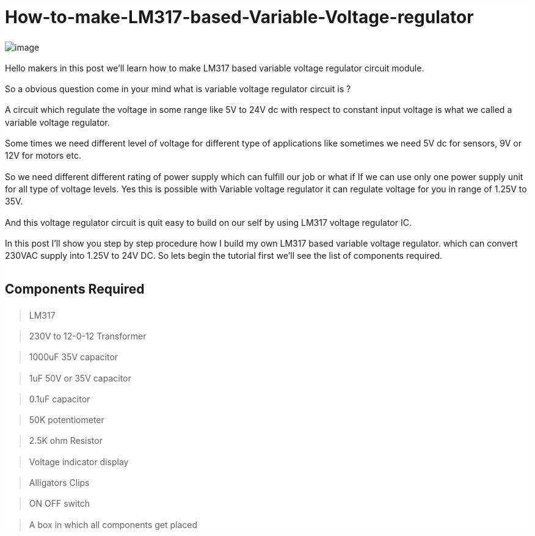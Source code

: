 # How-to-make-LM317-based-Variable-Voltage-regulator


![image](https://user-images.githubusercontent.com/19898602/156958138-7229130c-1596-4108-833e-e6277e8dc97a.png)


Hello makers in this post we’ll learn how to make LM317 based variable voltage regulator circuit module.

So a obvious question come in your mind what is variable voltage regulator circuit is ?

A circuit which regulate the voltage in some range like 5V to 24V dc with respect to constant input voltage is what we called a variable voltage regulator.

Some times we need different level of voltage for different type of applications like sometimes we need 5V dc for sensors, 9V or 12V for motors etc.

So we need different different rating of power supply which can fulfill our job or what if If we can use only one power supply unit for all type of voltage levels.
Yes this is possible with Variable voltage regulator it can regulate voltage for you in range of 1.25V to 35V.

And this voltage regulator circuit is quit easy to build on our self by using LM317 voltage regulator IC.

In this post I’ll show you step by step procedure how I build my own LM317 based variable voltage regulator.
which can convert 230VAC supply into 1.25V to 24V DC.
So lets begin the tutorial first we’ll see the list of components required.



## Components Required

> LM317

> 230V to 12-0-12 Transformer

> 1000uF 35V capacitor

> 1uF 50V or 35V capacitor

> 0.1uF capacitor


> 50K potentiometer

> 2.5K ohm Resistor

> Voltage indicator display

> Alligators Clips

> ON OFF switch


> A box in which all components get placed



